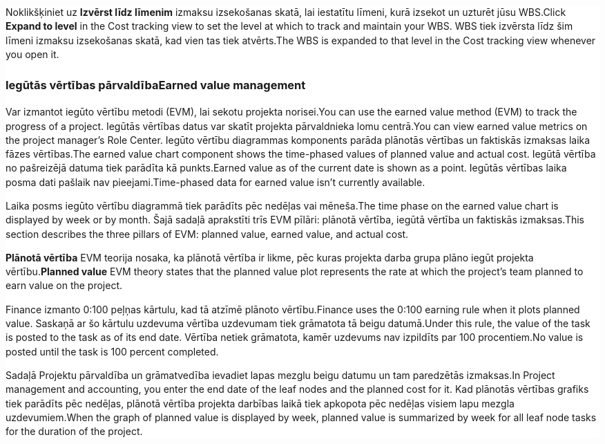 
<span data-ttu-id="5122b-295">Noklikšķiniet uz **Izvērst līdz līmenim** izmaksu izsekošanas skatā, lai iestatītu līmeni, kurā izsekot un uzturēt jūsu WBS.</span><span class="sxs-lookup"><span data-stu-id="5122b-295">Click **Expand to level** in the Cost tracking view to set the level at which to track and maintain your WBS.</span></span> <span data-ttu-id="5122b-296">WBS tiek izvērsta līdz šim līmeni izmaksu izsekošanas skatā, kad vien tas tiek atvērts.</span><span class="sxs-lookup"><span data-stu-id="5122b-296">The WBS is expanded to that level in the Cost tracking view whenever you open it.</span></span>

### <a name="earned-value-management"></a><span data-ttu-id="5122b-297">Iegūtās vērtības pārvaldība</span><span class="sxs-lookup"><span data-stu-id="5122b-297">Earned value management</span></span>

<span data-ttu-id="5122b-298">Var izmantot iegūto vērtību metodi (EVM), lai sekotu projekta norisei.</span><span class="sxs-lookup"><span data-stu-id="5122b-298">You can use the earned value method (EVM) to track the progress of a project.</span></span> <span data-ttu-id="5122b-299">Iegūtās vērtības datus var skatīt projekta pārvaldnieka lomu centrā.</span><span class="sxs-lookup"><span data-stu-id="5122b-299">You can view earned value metrics on the project manager’s Role Center.</span></span> <span data-ttu-id="5122b-300">Iegūto vērtību diagrammas komponents parāda plānotās vērtības un faktiskās izmaksas laika fāzes vērtības.</span><span class="sxs-lookup"><span data-stu-id="5122b-300">The earned value chart component shows the time-phased values of planned value and actual cost.</span></span> <span data-ttu-id="5122b-301">Iegūtā vērtība no pašreizējā datuma tiek parādīta kā punkts.</span><span class="sxs-lookup"><span data-stu-id="5122b-301">Earned value as of the current date is shown as a point.</span></span> <span data-ttu-id="5122b-302">Iegūtās vērtības laika posma dati pašlaik nav pieejami.</span><span class="sxs-lookup"><span data-stu-id="5122b-302">Time-phased data for earned value isn’t currently available.</span></span> 

<span data-ttu-id="5122b-303">Laika posms iegūto vērtību diagrammā tiek parādīts pēc nedēļas vai mēneša.</span><span class="sxs-lookup"><span data-stu-id="5122b-303">The time phase on the earned value chart is displayed by week or by month.</span></span> <span data-ttu-id="5122b-304">Šajā sadaļā aprakstīti trīs EVM pīlāri: plānotā vērtība, iegūtā vērtība un faktiskās izmaksas.</span><span class="sxs-lookup"><span data-stu-id="5122b-304">This section describes the three pillars of EVM: planned value, earned value, and actual cost.</span></span> 

<span data-ttu-id="5122b-305">**Plānotā vērtība** EVM teorija nosaka, ka plānotā vērtība ir likme, pēc kuras projekta darba grupa plāno iegūt projekta vērtību.</span><span class="sxs-lookup"><span data-stu-id="5122b-305">**Planned value** EVM theory states that the planned value plot represents the rate at which the project’s team planned to earn value on the project.</span></span> 

<span data-ttu-id="5122b-306">Finance izmanto 0:100 peļņas kārtulu, kad tā atzīmē plānoto vērtību.</span><span class="sxs-lookup"><span data-stu-id="5122b-306">Finance uses the 0:100 earning rule when it plots planned value.</span></span> <span data-ttu-id="5122b-307">Saskaņā ar šo kārtulu uzdevuma vērtība uzdevumam tiek grāmatota tā beigu datumā.</span><span class="sxs-lookup"><span data-stu-id="5122b-307">Under this rule, the value of the task is posted to the task as of its end date.</span></span> <span data-ttu-id="5122b-308">Vērtība netiek grāmatota, kamēr uzdevums nav izpildīts par 100 procentiem.</span><span class="sxs-lookup"><span data-stu-id="5122b-308">No value is posted until the task is 100 percent completed.</span></span> 

<span data-ttu-id="5122b-309">Sadaļā Projektu pārvaldība un grāmatvedība ievadiet lapas mezglu beigu datumu un tam paredzētās izmaksas.</span><span class="sxs-lookup"><span data-stu-id="5122b-309">In Project management and accounting, you enter the end date of the leaf nodes and the planned cost for it.</span></span> <span data-ttu-id="5122b-310">Kad plānotās vērtības grafiks tiek parādīts pēc nedēļas, plānotā vērtība projekta darbības laikā tiek apkopota pēc nedēļas visiem lapu mezgla uzdevumiem.</span><span class="sxs-lookup"><span data-stu-id="5122b-310">When the graph of planned value is displayed by week, planned value is summarized by week for all leaf node tasks for the duration of the project.</span></span> 
